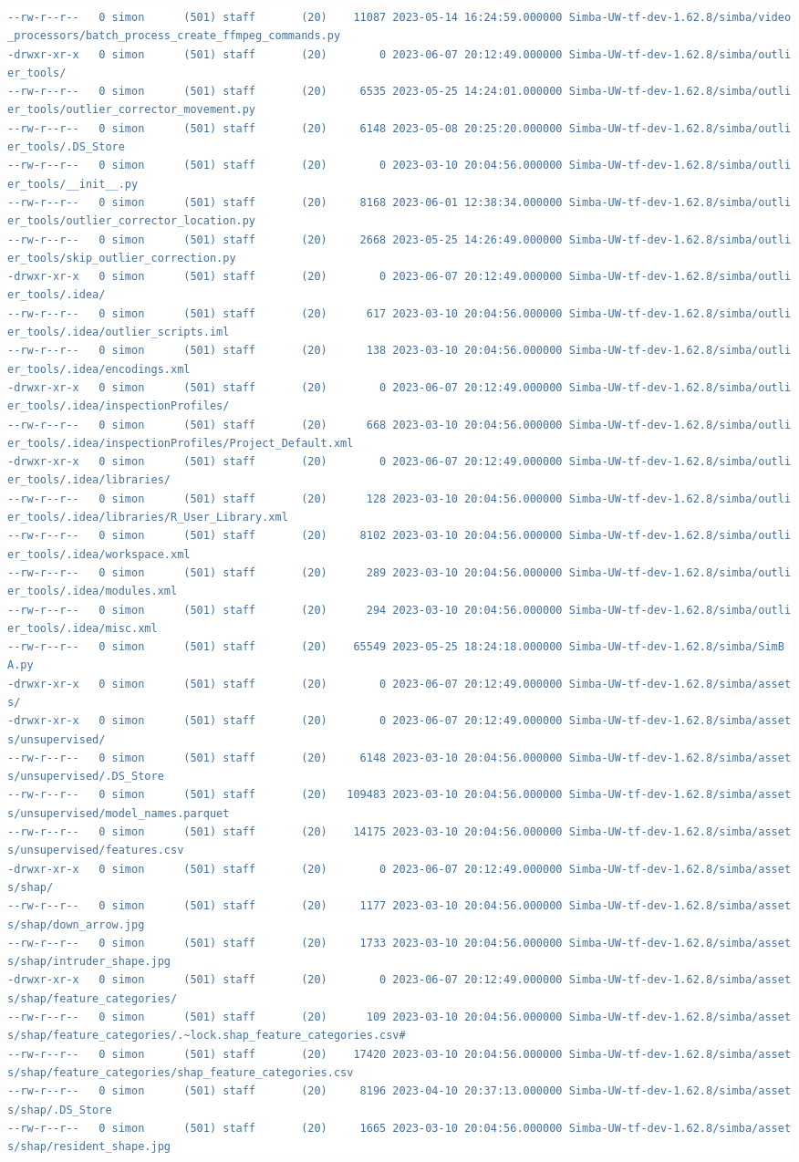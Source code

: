 ```diff
--rw-r--r--   0 simon      (501) staff       (20)    11087 2023-05-14 16:24:59.000000 Simba-UW-tf-dev-1.62.8/simba/video_processors/batch_process_create_ffmpeg_commands.py
-drwxr-xr-x   0 simon      (501) staff       (20)        0 2023-06-07 20:12:49.000000 Simba-UW-tf-dev-1.62.8/simba/outlier_tools/
--rw-r--r--   0 simon      (501) staff       (20)     6535 2023-05-25 14:24:01.000000 Simba-UW-tf-dev-1.62.8/simba/outlier_tools/outlier_corrector_movement.py
--rw-r--r--   0 simon      (501) staff       (20)     6148 2023-05-08 20:25:20.000000 Simba-UW-tf-dev-1.62.8/simba/outlier_tools/.DS_Store
--rw-r--r--   0 simon      (501) staff       (20)        0 2023-03-10 20:04:56.000000 Simba-UW-tf-dev-1.62.8/simba/outlier_tools/__init__.py
--rw-r--r--   0 simon      (501) staff       (20)     8168 2023-06-01 12:38:34.000000 Simba-UW-tf-dev-1.62.8/simba/outlier_tools/outlier_corrector_location.py
--rw-r--r--   0 simon      (501) staff       (20)     2668 2023-05-25 14:26:49.000000 Simba-UW-tf-dev-1.62.8/simba/outlier_tools/skip_outlier_correction.py
-drwxr-xr-x   0 simon      (501) staff       (20)        0 2023-06-07 20:12:49.000000 Simba-UW-tf-dev-1.62.8/simba/outlier_tools/.idea/
--rw-r--r--   0 simon      (501) staff       (20)      617 2023-03-10 20:04:56.000000 Simba-UW-tf-dev-1.62.8/simba/outlier_tools/.idea/outlier_scripts.iml
--rw-r--r--   0 simon      (501) staff       (20)      138 2023-03-10 20:04:56.000000 Simba-UW-tf-dev-1.62.8/simba/outlier_tools/.idea/encodings.xml
-drwxr-xr-x   0 simon      (501) staff       (20)        0 2023-06-07 20:12:49.000000 Simba-UW-tf-dev-1.62.8/simba/outlier_tools/.idea/inspectionProfiles/
--rw-r--r--   0 simon      (501) staff       (20)      668 2023-03-10 20:04:56.000000 Simba-UW-tf-dev-1.62.8/simba/outlier_tools/.idea/inspectionProfiles/Project_Default.xml
-drwxr-xr-x   0 simon      (501) staff       (20)        0 2023-06-07 20:12:49.000000 Simba-UW-tf-dev-1.62.8/simba/outlier_tools/.idea/libraries/
--rw-r--r--   0 simon      (501) staff       (20)      128 2023-03-10 20:04:56.000000 Simba-UW-tf-dev-1.62.8/simba/outlier_tools/.idea/libraries/R_User_Library.xml
--rw-r--r--   0 simon      (501) staff       (20)     8102 2023-03-10 20:04:56.000000 Simba-UW-tf-dev-1.62.8/simba/outlier_tools/.idea/workspace.xml
--rw-r--r--   0 simon      (501) staff       (20)      289 2023-03-10 20:04:56.000000 Simba-UW-tf-dev-1.62.8/simba/outlier_tools/.idea/modules.xml
--rw-r--r--   0 simon      (501) staff       (20)      294 2023-03-10 20:04:56.000000 Simba-UW-tf-dev-1.62.8/simba/outlier_tools/.idea/misc.xml
--rw-r--r--   0 simon      (501) staff       (20)    65549 2023-05-25 18:24:18.000000 Simba-UW-tf-dev-1.62.8/simba/SimBA.py
-drwxr-xr-x   0 simon      (501) staff       (20)        0 2023-06-07 20:12:49.000000 Simba-UW-tf-dev-1.62.8/simba/assets/
-drwxr-xr-x   0 simon      (501) staff       (20)        0 2023-06-07 20:12:49.000000 Simba-UW-tf-dev-1.62.8/simba/assets/unsupervised/
--rw-r--r--   0 simon      (501) staff       (20)     6148 2023-03-10 20:04:56.000000 Simba-UW-tf-dev-1.62.8/simba/assets/unsupervised/.DS_Store
--rw-r--r--   0 simon      (501) staff       (20)   109483 2023-03-10 20:04:56.000000 Simba-UW-tf-dev-1.62.8/simba/assets/unsupervised/model_names.parquet
--rw-r--r--   0 simon      (501) staff       (20)    14175 2023-03-10 20:04:56.000000 Simba-UW-tf-dev-1.62.8/simba/assets/unsupervised/features.csv
-drwxr-xr-x   0 simon      (501) staff       (20)        0 2023-06-07 20:12:49.000000 Simba-UW-tf-dev-1.62.8/simba/assets/shap/
--rw-r--r--   0 simon      (501) staff       (20)     1177 2023-03-10 20:04:56.000000 Simba-UW-tf-dev-1.62.8/simba/assets/shap/down_arrow.jpg
--rw-r--r--   0 simon      (501) staff       (20)     1733 2023-03-10 20:04:56.000000 Simba-UW-tf-dev-1.62.8/simba/assets/shap/intruder_shape.jpg
-drwxr-xr-x   0 simon      (501) staff       (20)        0 2023-06-07 20:12:49.000000 Simba-UW-tf-dev-1.62.8/simba/assets/shap/feature_categories/
--rw-r--r--   0 simon      (501) staff       (20)      109 2023-03-10 20:04:56.000000 Simba-UW-tf-dev-1.62.8/simba/assets/shap/feature_categories/.~lock.shap_feature_categories.csv#
--rw-r--r--   0 simon      (501) staff       (20)    17420 2023-03-10 20:04:56.000000 Simba-UW-tf-dev-1.62.8/simba/assets/shap/feature_categories/shap_feature_categories.csv
--rw-r--r--   0 simon      (501) staff       (20)     8196 2023-04-10 20:37:13.000000 Simba-UW-tf-dev-1.62.8/simba/assets/shap/.DS_Store
--rw-r--r--   0 simon      (501) staff       (20)     1665 2023-03-10 20:04:56.000000 Simba-UW-tf-dev-1.62.8/simba/assets/shap/resident_shape.jpg
```